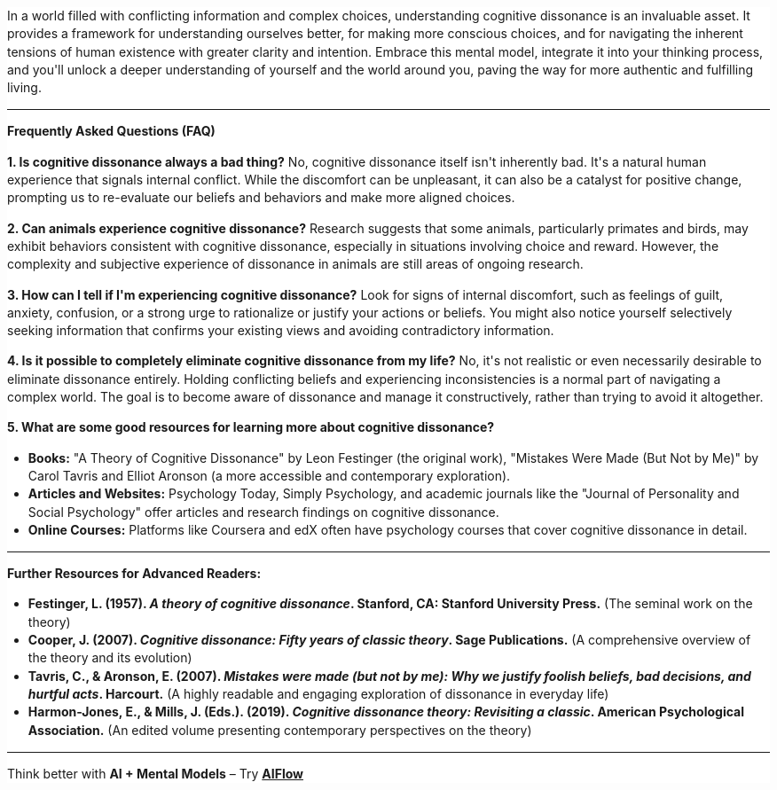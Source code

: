 In a world filled with conflicting information and complex choices, understanding cognitive dissonance is an invaluable asset.  It provides a framework for understanding ourselves better, for making more conscious choices, and for navigating the inherent tensions of human existence with greater clarity and intention. Embrace this mental model, integrate it into your thinking process, and you'll unlock a deeper understanding of yourself and the world around you, paving the way for more authentic and fulfilling living.

---

**Frequently Asked Questions (FAQ)**

**1. Is cognitive dissonance always a bad thing?**
No, cognitive dissonance itself isn't inherently bad. It's a natural human experience that signals internal conflict. While the discomfort can be unpleasant, it can also be a catalyst for positive change, prompting us to re-evaluate our beliefs and behaviors and make more aligned choices.

**2. Can animals experience cognitive dissonance?**
Research suggests that some animals, particularly primates and birds, may exhibit behaviors consistent with cognitive dissonance, especially in situations involving choice and reward. However, the complexity and subjective experience of dissonance in animals are still areas of ongoing research.

**3. How can I tell if I'm experiencing cognitive dissonance?**
Look for signs of internal discomfort, such as feelings of guilt, anxiety, confusion, or a strong urge to rationalize or justify your actions or beliefs. You might also notice yourself selectively seeking information that confirms your existing views and avoiding contradictory information.

**4. Is it possible to completely eliminate cognitive dissonance from my life?**
No, it's not realistic or even necessarily desirable to eliminate dissonance entirely. Holding conflicting beliefs and experiencing inconsistencies is a normal part of navigating a complex world. The goal is to become aware of dissonance and manage it constructively, rather than trying to avoid it altogether.

**5. What are some good resources for learning more about cognitive dissonance?**
*   **Books:** "A Theory of Cognitive Dissonance" by Leon Festinger (the original work), "Mistakes Were Made (But Not by Me)" by Carol Tavris and Elliot Aronson (a more accessible and contemporary exploration).
*   **Articles and Websites:** Psychology Today, Simply Psychology, and academic journals like the "Journal of Personality and Social Psychology" offer articles and research findings on cognitive dissonance.
*   **Online Courses:** Platforms like Coursera and edX often have psychology courses that cover cognitive dissonance in detail.

---

**Further Resources for Advanced Readers:**

*   **Festinger, L. (1957). *A theory of cognitive dissonance*. Stanford, CA: Stanford University Press.** (The seminal work on the theory)
*   **Cooper, J. (2007). *Cognitive dissonance: Fifty years of classic theory*. Sage Publications.** (A comprehensive overview of the theory and its evolution)
*   **Tavris, C., & Aronson, E. (2007). *Mistakes were made (but not by me): Why we justify foolish beliefs, bad decisions, and hurtful acts*. Harcourt.** (A highly readable and engaging exploration of dissonance in everyday life)
*   **Harmon-Jones, E., & Mills, J. (Eds.). (2019). *Cognitive dissonance theory: Revisiting a classic*. American Psychological Association.** (An edited volume presenting contemporary perspectives on the theory)

---

Think better with **AI + Mental Models** – Try **[AIFlow](/)**